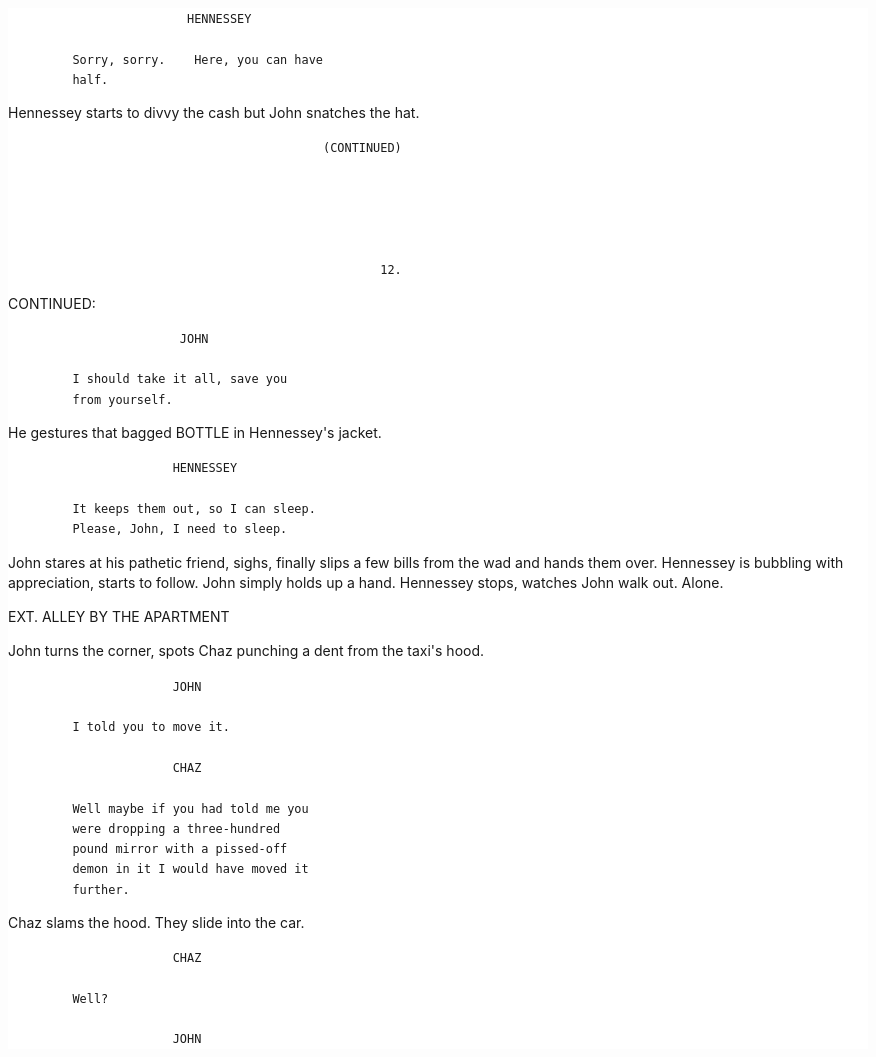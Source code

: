                              HENNESSEY

             Sorry, sorry.    Here, you can have
             half.
Hennessey starts to divvy the cash but John snatches the
hat.

                                                (CONTINUED)





                                                        12.





CONTINUED:


                            JOHN

             I should take it all, save you
             from yourself.
He gestures that bagged BOTTLE in Hennessey's jacket.

                           HENNESSEY

             It keeps them out, so I can sleep.
             Please, John, I need to sleep.
John stares at his pathetic friend, sighs, finally slips
a few bills from the wad and hands them over.
Hennessey is bubbling with appreciation, starts to
follow. John simply holds up a hand. Hennessey stops,
watches John walk out. Alone.




EXT. ALLEY BY THE APARTMENT

John turns the corner, spots Chaz punching a dent from
the taxi's hood.

                           JOHN

             I told you to move it.

                           CHAZ

             Well maybe if you had told me you
             were dropping a three-hundred
             pound mirror with a pissed-off
             demon in it I would have moved it
             further.
Chaz slams the hood.      They slide into the car.

                           CHAZ

             Well?

                           JOHN
